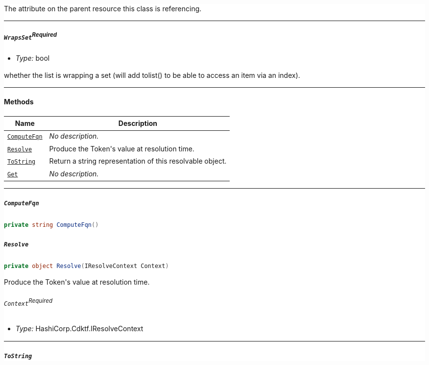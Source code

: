 The attribute on the parent resource this class is referencing.

---

##### `WrapsSet`<sup>Required</sup> <a name="WrapsSet" id="@cdktf/provider-mongodbatlas.cloudProviderSnapshotBackupPolicy.CloudProviderSnapshotBackupPolicyPoliciesPolicyItemList.Initializer.parameter.wrapsSet"></a>

- *Type:* bool

whether the list is wrapping a set (will add tolist() to be able to access an item via an index).

---

#### Methods <a name="Methods" id="Methods"></a>

| **Name** | **Description** |
| --- | --- |
| <code><a href="#@cdktf/provider-mongodbatlas.cloudProviderSnapshotBackupPolicy.CloudProviderSnapshotBackupPolicyPoliciesPolicyItemList.computeFqn">ComputeFqn</a></code> | *No description.* |
| <code><a href="#@cdktf/provider-mongodbatlas.cloudProviderSnapshotBackupPolicy.CloudProviderSnapshotBackupPolicyPoliciesPolicyItemList.resolve">Resolve</a></code> | Produce the Token's value at resolution time. |
| <code><a href="#@cdktf/provider-mongodbatlas.cloudProviderSnapshotBackupPolicy.CloudProviderSnapshotBackupPolicyPoliciesPolicyItemList.toString">ToString</a></code> | Return a string representation of this resolvable object. |
| <code><a href="#@cdktf/provider-mongodbatlas.cloudProviderSnapshotBackupPolicy.CloudProviderSnapshotBackupPolicyPoliciesPolicyItemList.get">Get</a></code> | *No description.* |

---

##### `ComputeFqn` <a name="ComputeFqn" id="@cdktf/provider-mongodbatlas.cloudProviderSnapshotBackupPolicy.CloudProviderSnapshotBackupPolicyPoliciesPolicyItemList.computeFqn"></a>

```csharp
private string ComputeFqn()
```

##### `Resolve` <a name="Resolve" id="@cdktf/provider-mongodbatlas.cloudProviderSnapshotBackupPolicy.CloudProviderSnapshotBackupPolicyPoliciesPolicyItemList.resolve"></a>

```csharp
private object Resolve(IResolveContext Context)
```

Produce the Token's value at resolution time.

###### `Context`<sup>Required</sup> <a name="Context" id="@cdktf/provider-mongodbatlas.cloudProviderSnapshotBackupPolicy.CloudProviderSnapshotBackupPolicyPoliciesPolicyItemList.resolve.parameter._context"></a>

- *Type:* HashiCorp.Cdktf.IResolveContext

---

##### `ToString` <a name="ToString" id="@cdktf/provider-mongodbatlas.cloudProviderSnapshotBackupPolicy.CloudProviderSnapshotBackupPolicyPoliciesPolicyItemList.toString"></a>
